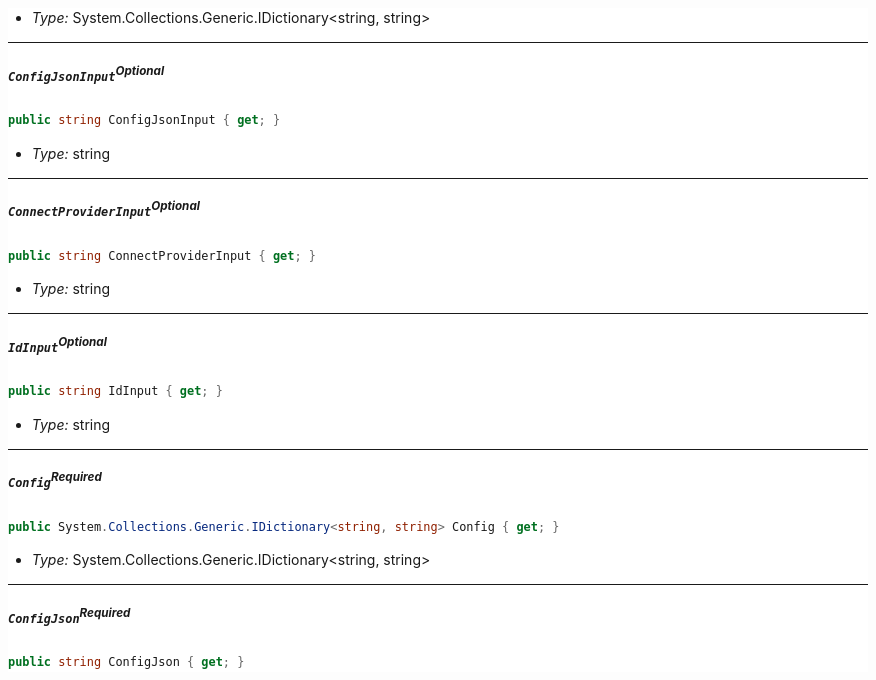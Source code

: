 - *Type:* System.Collections.Generic.IDictionary<string, string>

---

##### `ConfigJsonInput`<sup>Optional</sup> <a name="ConfigJsonInput" id="@cdktf/provider-consul.certificateAuthority.CertificateAuthority.property.configJsonInput"></a>

```csharp
public string ConfigJsonInput { get; }
```

- *Type:* string

---

##### `ConnectProviderInput`<sup>Optional</sup> <a name="ConnectProviderInput" id="@cdktf/provider-consul.certificateAuthority.CertificateAuthority.property.connectProviderInput"></a>

```csharp
public string ConnectProviderInput { get; }
```

- *Type:* string

---

##### `IdInput`<sup>Optional</sup> <a name="IdInput" id="@cdktf/provider-consul.certificateAuthority.CertificateAuthority.property.idInput"></a>

```csharp
public string IdInput { get; }
```

- *Type:* string

---

##### `Config`<sup>Required</sup> <a name="Config" id="@cdktf/provider-consul.certificateAuthority.CertificateAuthority.property.config"></a>

```csharp
public System.Collections.Generic.IDictionary<string, string> Config { get; }
```

- *Type:* System.Collections.Generic.IDictionary<string, string>

---

##### `ConfigJson`<sup>Required</sup> <a name="ConfigJson" id="@cdktf/provider-consul.certificateAuthority.CertificateAuthority.property.configJson"></a>

```csharp
public string ConfigJson { get; }
```
